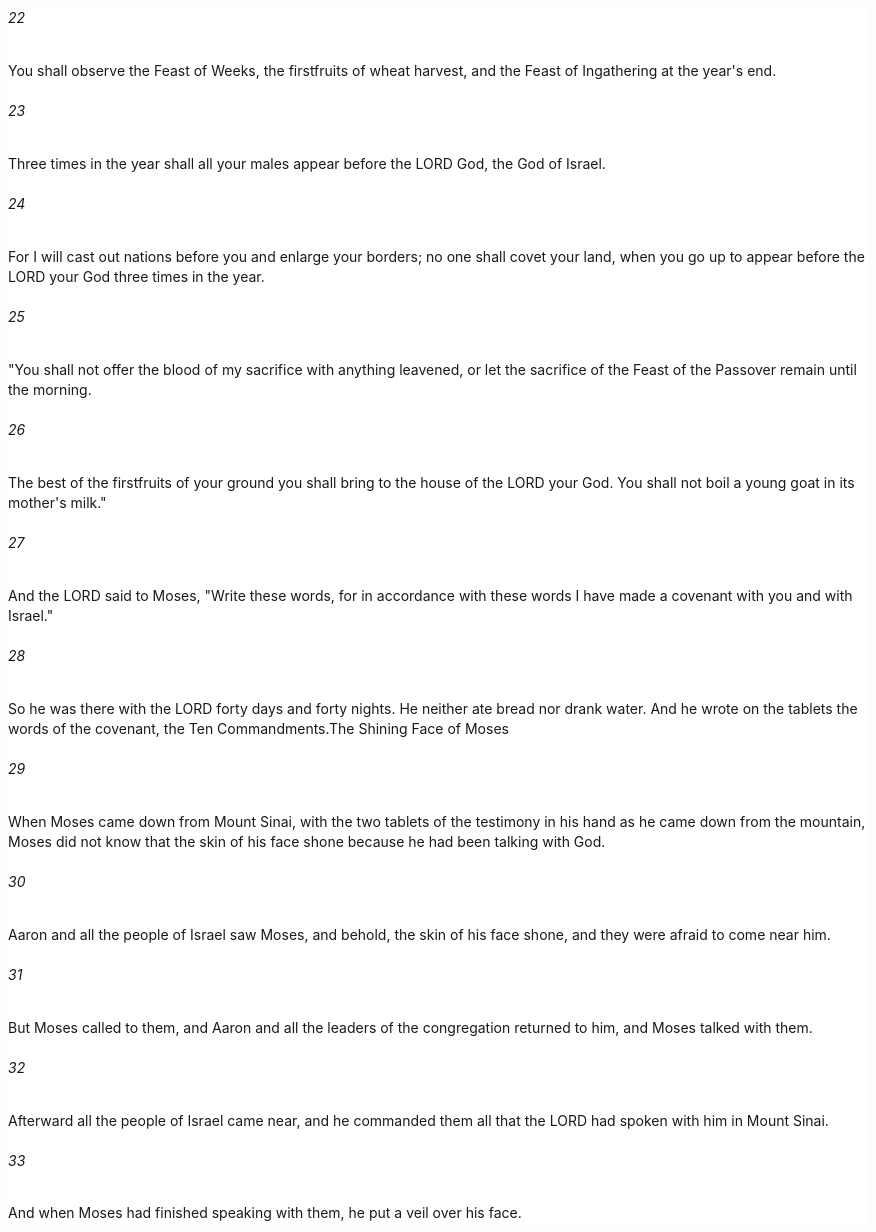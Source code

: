 
###### 22 
You shall observe the Feast of Weeks, the firstfruits of wheat harvest, and the Feast of Ingathering at the year's end. 
 

###### 23 
Three times in the year shall all your males appear before the LORD God, the God of Israel. 
 

###### 24 
For I will cast out nations before you and enlarge your borders; no one shall covet your land, when you go up to appear before the LORD your God three times in the year.
 
 

###### 25 
"You shall not offer the blood of my sacrifice with anything leavened, or let the sacrifice of the Feast of the Passover remain until the morning. 
 

###### 26 
The best of the firstfruits of your ground you shall bring to the house of the LORD your God. You shall not boil a young goat in its mother's milk."
 
 

###### 27 
And the LORD said to Moses, "Write these words, for in accordance with these words I have made a covenant with you and with Israel." 
 

###### 28 
So he was there with the LORD forty days and forty nights. He neither ate bread nor drank water. And he wrote on the tablets the words of the covenant, the Ten Commandments.The Shining Face of Moses
 
 

###### 29 
When Moses came down from Mount Sinai, with the two tablets of the testimony in his hand as he came down from the mountain, Moses did not know that the skin of his face shone because he had been talking with God. 
 

###### 30 
Aaron and all the people of Israel saw Moses, and behold, the skin of his face shone, and they were afraid to come near him. 
 

###### 31 
But Moses called to them, and Aaron and all the leaders of the congregation returned to him, and Moses talked with them. 
 

###### 32 
Afterward all the people of Israel came near, and he commanded them all that the LORD had spoken with him in Mount Sinai. 
 

###### 33 
And when Moses had finished speaking with them, he put a veil over his face.
 
